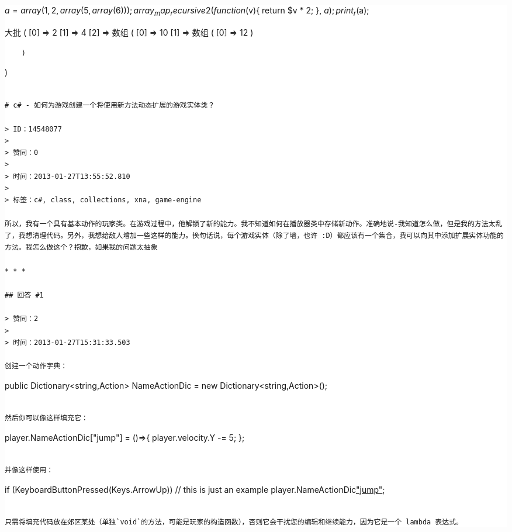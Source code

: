 $a = array(1,2,array(5,array(6)));
array_map_recursive2(function($v){
    return $v * 2;
}, $a);
print_r($a); 
```

```
大批
(
    [0] => 2
    [1] => 4
    [2] => 数组
        (
            [0] => 10
            [1] => 数组
                (
                    [0] => 12
                )

        )

)

```

# c# - 如何为游戏创建一个将使用新方法动态扩展的游戏实体类？

> ID：14548077
> 
> 赞同：0
> 
> 时间：2013-01-27T13:55:52.810
> 
> 标签：c#, class, collections, xna, game-engine

所以，我有一个具有基本动作的玩家类。在游戏过程中，他解锁了新的能力。我不知道如何在播放器类中存储新动作。准确地说-我知道怎么做，但是我的方法太乱了，我想清理代码。另外，我想给敌人增加一些这样的能力。换句话说，每个游戏实体（除了墙，也许 :D）都应该有一个集合，我可以向其中添加扩展实体功能的方法。我怎么做这个？抱歉，如果我的问题太抽象

* * *

## 回答 #1

> 赞同：2
> 
> 时间：2013-01-27T15:31:33.503

创建一个动作字典：

```
public Dictionary<string,Action> NameActionDic = new Dictionary<string,Action>(); 
```

然后你可以像这样填充它：

```
player.NameActionDic["jump"] = ()=>{ player.velocity.Y -= 5; }; 
```

并像这样使用：

```
if (KeyboardButtonPressed(Keys.ArrowUp))  // this is just an example
    player.NameActionDic["jump"](); 
```

只需将填充代码放在郊区某处（单独`void`的方法，可能是玩家的构造函数），否则它会干扰您的编辑和继续能力，因为它是一个 lambda 表达式。
```